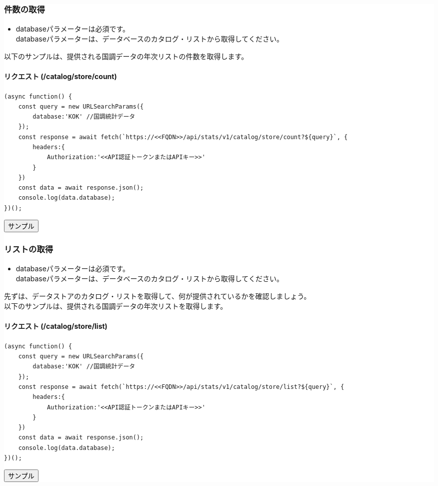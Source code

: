 
### 件数の取得
- databaseパラメーターは必須です。  
databaseパラメーターは、データベースのカタログ・リストから取得してください。

以下のサンプルは、提供される国調データの年次リストの件数を取得します。
#### リクエスト (/catalog/store/count)
```JS
(async function() {
    const query = new URLSearchParams({
        database:'KOK' //国調統計データ
    });
    const response = await fetch(`https://<<FQDN>>/api/stats/v1/catalog/store/count?${query}`, {
        headers:{
            Authorization:'<<API認証トークンまたはAPIキー>>'
        }
    })
    const data = await response.json();
    console.log(data.database);
})();
```
<button class='block text-white bg-blue-700 hover:bg-blue-800 focus:ring-4 focus:outline-none focus:ring-blue-300 font-medium rounded-lg text-sm px-5 py-2.5 text-center dark:bg-blue-600 dark:hover:bg-blue-700 dark:focus:ring-blue-800' data-path='/catalog/store/count' data-query='{"database":"KOK"}'>
  サンプル
</button>

### リストの取得
- databaseパラメーターは必須です。  
databaseパラメーターは、データベースのカタログ・リストから取得してください。

先ずは、データストアのカタログ・リストを取得して、何が提供されているかを確認しましょう。  
以下のサンプルは、提供される国調データの年次リストを取得します。
#### リクエスト (/catalog/store/list)
```JS
(async function() {
    const query = new URLSearchParams({
        database:'KOK' //国調統計データ
    });
    const response = await fetch(`https://<<FQDN>>/api/stats/v1/catalog/store/list?${query}`, {
        headers:{
            Authorization:'<<API認証トークンまたはAPIキー>>'
        }
    })
    const data = await response.json();
    console.log(data.database);
})();
```
<button class='block text-white bg-blue-700 hover:bg-blue-800 focus:ring-4 focus:outline-none focus:ring-blue-300 font-medium rounded-lg text-sm px-5 py-2.5 text-center dark:bg-blue-600 dark:hover:bg-blue-700 dark:focus:ring-blue-800' data-path='/catalog/store/list' data-query='{"database":"KOK"}'>
  サンプル
</button>
